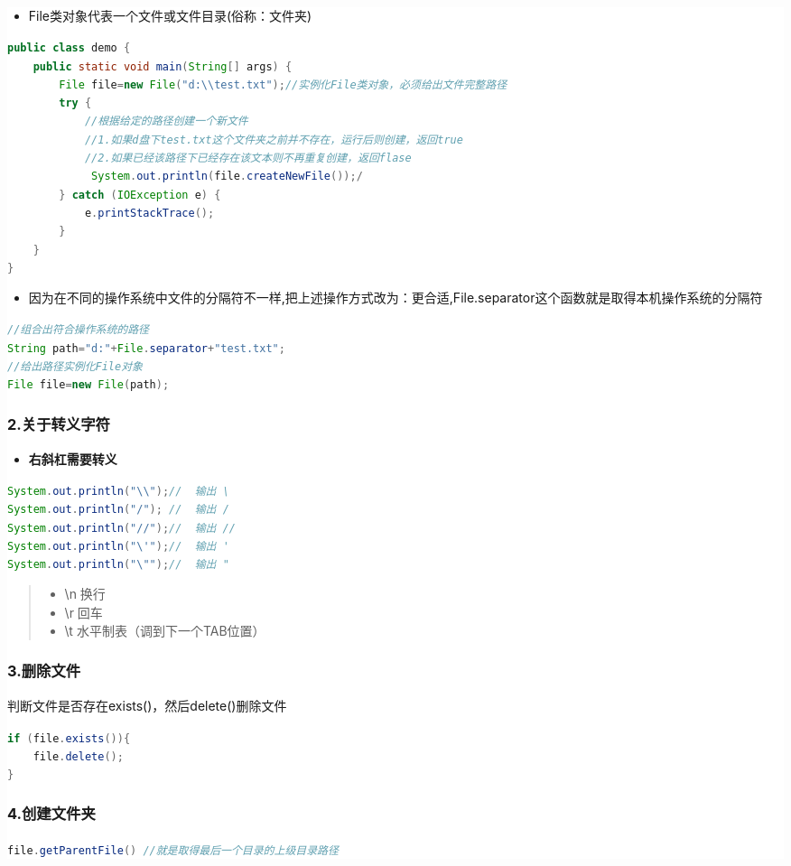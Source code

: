 - File类对象代表一个文件或文件目录(俗称：文件夹)

```java
public class demo {
    public static void main(String[] args) {
        File file=new File("d:\\test.txt");//实例化File类对象，必须给出文件完整路径
        try {
            //根据给定的路径创建一个新文件
            //1.如果d盘下test.txt这个文件夹之前并不存在，运行后则创建，返回true
            //2.如果已经该路径下已经存在该文本则不再重复创建，返回flase           
             System.out.println(file.createNewFile());/
        } catch (IOException e) {
            e.printStackTrace();
        }
    }
}
```

- 因为在不同的操作系统中文件的分隔符不一样,把上述操作方式改为：更合适,File.separator这个函数就是取得本机操作系统的分隔符

```java
//组合出符合操作系统的路径
String path="d:"+File.separator+"test.txt";
//给出路径实例化File对象
File file=new File(path);
```

### 2.关于转义字符

- **右斜杠需要转义**

```java
System.out.println("\\");//  输出 \        
System.out.println("/"); //  输出 /        
System.out.println("//");//  输出 //     
System.out.println("\'");//  输出 '       
System.out.println("\"");//  输出 "
```

>- \n 换行
>-  \r 回车
>-  \t 水平制表（调到下一个TAB位置）

### 3.删除文件

判断文件是否存在exists()，然后delete()删除文件

```java
if (file.exists()){
    file.delete();
}
```

### 4.创建文件夹

```java
file.getParentFile() //就是取得最后一个目录的上级目录路径
```
